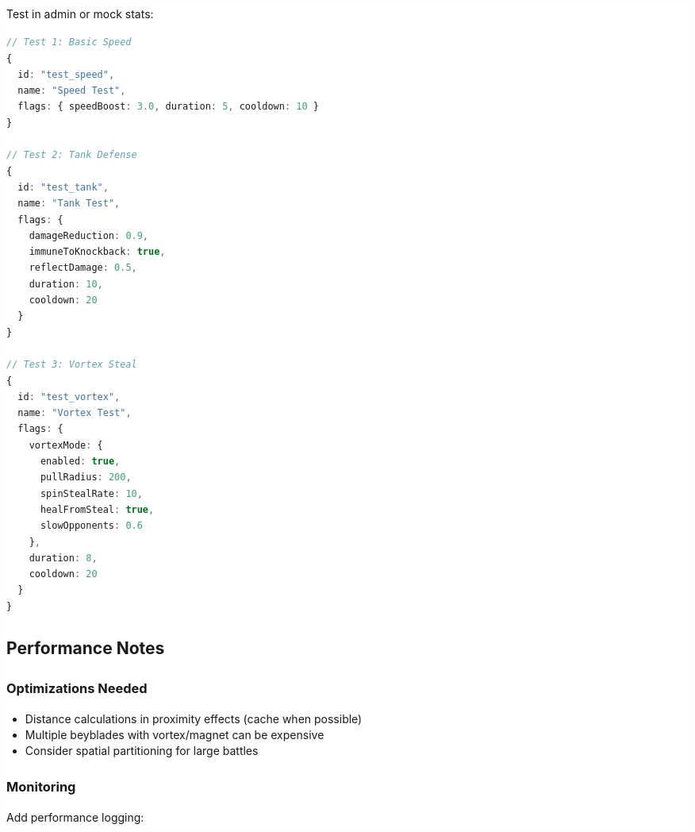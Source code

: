 Test in admin or mock stats:

```typescript
// Test 1: Basic Speed
{
  id: "test_speed",
  name: "Speed Test",
  flags: { speedBoost: 3.0, duration: 5, cooldown: 10 }
}

// Test 2: Tank Defense
{
  id: "test_tank",
  name: "Tank Test",
  flags: {
    damageReduction: 0.9,
    immuneToKnockback: true,
    reflectDamage: 0.5,
    duration: 10,
    cooldown: 20
  }
}

// Test 3: Vortex Steal
{
  id: "test_vortex",
  name: "Vortex Test",
  flags: {
    vortexMode: {
      enabled: true,
      pullRadius: 200,
      spinStealRate: 10,
      healFromSteal: true,
      slowOpponents: 0.6
    },
    duration: 8,
    cooldown: 20
  }
}
```

## Performance Notes

### Optimizations Needed

- Distance calculations in proximity effects (cache when possible)
- Multiple beyblades with vortex/magnet can be expensive
- Consider spatial partitioning for large battles

### Monitoring

Add performance logging:
